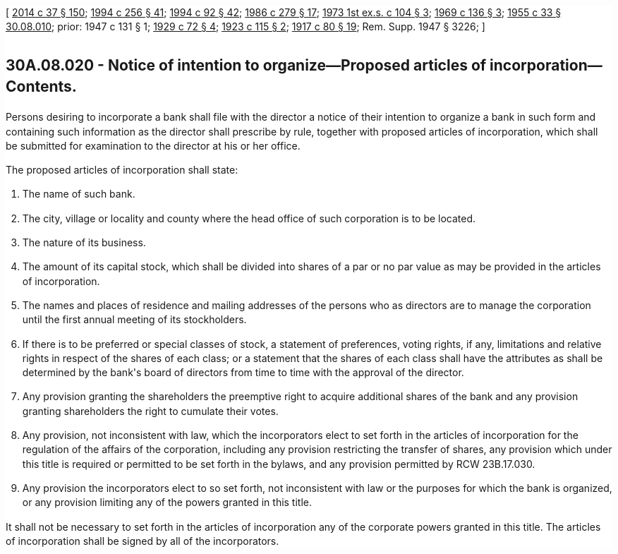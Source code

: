 \[ [2014 c 37 § 150](https://lawfilesext.leg.wa.gov/biennium/2013-14/Pdf/Bills/Session%20Laws/Senate/6135.SL.pdf?cite=2014%20c%2037%20§%20150); [1994 c 256 § 41](https://lawfilesext.leg.wa.gov/biennium/1993-94/Pdf/Bills/Session%20Laws/Senate/6285.SL.pdf?cite=1994%20c%20256%20§%2041); [1994 c 92 § 42](https://lawfilesext.leg.wa.gov/biennium/1993-94/Pdf/Bills/Session%20Laws/House/2438-S.SL.pdf?cite=1994%20c%2092%20§%2042); [1986 c 279 § 17](https://leg.wa.gov/CodeReviser/documents/sessionlaw/1986c279.pdf?cite=1986%20c%20279%20§%2017); [1973 1st ex.s. c 104 § 3](https://leg.wa.gov/CodeReviser/documents/sessionlaw/1973ex1c104.pdf?cite=1973%201st%20ex.s.%20c%20104%20§%203); [1969 c 136 § 3](https://leg.wa.gov/CodeReviser/documents/sessionlaw/1969c136.pdf?cite=1969%20c%20136%20§%203); [1955 c 33 § 30.08.010](https://leg.wa.gov/CodeReviser/documents/sessionlaw/1955c33.pdf?cite=1955%20c%2033%20§%2030.08.010); prior:  1947 c 131 § 1; [1929 c 72 § 4](https://leg.wa.gov/CodeReviser/documents/sessionlaw/1929c72.pdf?cite=1929%20c%2072%20§%204); [1923 c 115 § 2](https://leg.wa.gov/CodeReviser/documents/sessionlaw/1923c115.pdf?cite=1923%20c%20115%20§%202); [1917 c 80 § 19](https://leg.wa.gov/CodeReviser/documents/sessionlaw/1917c80.pdf?cite=1917%20c%2080%20§%2019); Rem. Supp. 1947 § 3226; \]

## 30A.08.020 - Notice of intention to organize—Proposed articles of incorporation—Contents.
Persons desiring to incorporate a bank shall file with the director a notice of their intention to organize a bank in such form and containing such information as the director shall prescribe by rule, together with proposed articles of incorporation, which shall be submitted for examination to the director at his or her office.

The proposed articles of incorporation shall state:

1. The name of such bank.

2. The city, village or locality and county where the head office of such corporation is to be located.

3. The nature of its business.

4. The amount of its capital stock, which shall be divided into shares of a par or no par value as may be provided in the articles of incorporation.

5. The names and places of residence and mailing addresses of the persons who as directors are to manage the corporation until the first annual meeting of its stockholders.

6. If there is to be preferred or special classes of stock, a statement of preferences, voting rights, if any, limitations and relative rights in respect of the shares of each class; or a statement that the shares of each class shall have the attributes as shall be determined by the bank's board of directors from time to time with the approval of the director.

7. Any provision granting the shareholders the preemptive right to acquire additional shares of the bank and any provision granting shareholders the right to cumulate their votes.

8. Any provision, not inconsistent with law, which the incorporators elect to set forth in the articles of incorporation for the regulation of the affairs of the corporation, including any provision restricting the transfer of shares, any provision which under this title is required or permitted to be set forth in the bylaws, and any provision permitted by RCW 23B.17.030.

9. Any provision the incorporators elect to so set forth, not inconsistent with law or the purposes for which the bank is organized, or any provision limiting any of the powers granted in this title.

It shall not be necessary to set forth in the articles of incorporation any of the corporate powers granted in this title. The articles of incorporation shall be signed by all of the incorporators.
